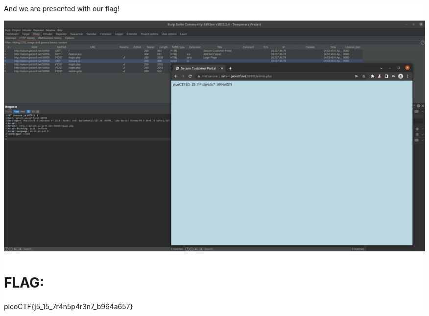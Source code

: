 And we are presented with our flag!  

<img src='./images/FlagRecieved.png' width=1024> 


# **FLAG:** 
picoCTF{j5_15_7r4n5p4r3n7_b964a657}

[^1]: Included links to the source code may be out of date as they were what I recorded during the competition, and may be different now.